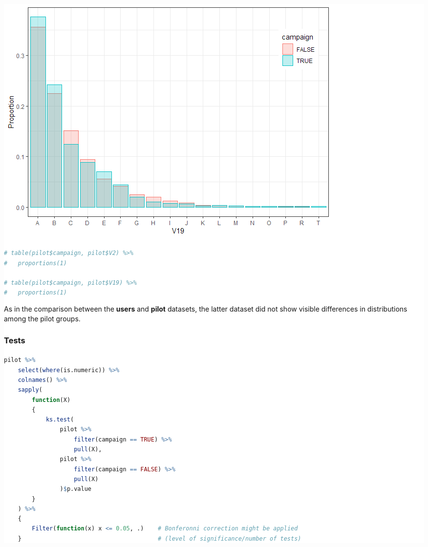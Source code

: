 ![](11_Main_files/figure-gfm/discreteSimilarityPilot-2.png)

``` r
# table(pilot$campaign, pilot$V2) %>%
#   proportions(1)

# table(pilot$campaign, pilot$V19) %>%
#   proportions(1)
```

As in the comparison between the **users** and **pilot** datasets, the
latter dataset did not show visible differences in distributions among
the pilot groups.

### Tests

``` r
pilot %>%
    select(where(is.numeric)) %>%
    colnames() %>%
    sapply(
        function(X)
        {
            ks.test(
                pilot %>%
                    filter(campaign == TRUE) %>%
                    pull(X),
                pilot %>%
                    filter(campaign == FALSE) %>%
                    pull(X)
                )$p.value
        }
    ) %>%
    {
        Filter(function(x) x <= 0.05, .)    # Bonferonni correction might be applied 
    }                                       # (level of significance/number of tests)
```
